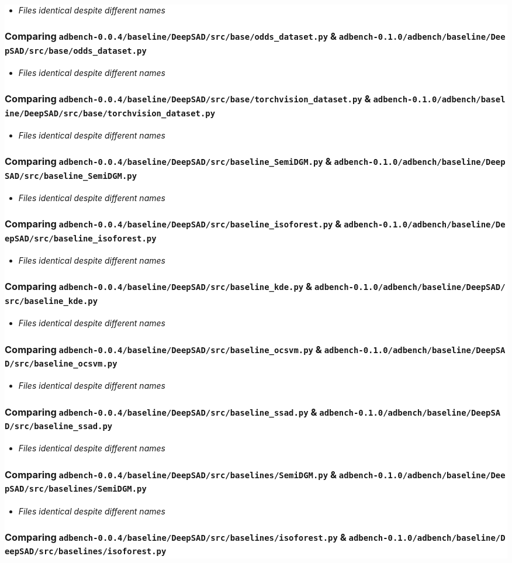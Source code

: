  * *Files identical despite different names*

### Comparing `adbench-0.0.4/baseline/DeepSAD/src/base/odds_dataset.py` & `adbench-0.1.0/adbench/baseline/DeepSAD/src/base/odds_dataset.py`

 * *Files identical despite different names*

### Comparing `adbench-0.0.4/baseline/DeepSAD/src/base/torchvision_dataset.py` & `adbench-0.1.0/adbench/baseline/DeepSAD/src/base/torchvision_dataset.py`

 * *Files identical despite different names*

### Comparing `adbench-0.0.4/baseline/DeepSAD/src/baseline_SemiDGM.py` & `adbench-0.1.0/adbench/baseline/DeepSAD/src/baseline_SemiDGM.py`

 * *Files identical despite different names*

### Comparing `adbench-0.0.4/baseline/DeepSAD/src/baseline_isoforest.py` & `adbench-0.1.0/adbench/baseline/DeepSAD/src/baseline_isoforest.py`

 * *Files identical despite different names*

### Comparing `adbench-0.0.4/baseline/DeepSAD/src/baseline_kde.py` & `adbench-0.1.0/adbench/baseline/DeepSAD/src/baseline_kde.py`

 * *Files identical despite different names*

### Comparing `adbench-0.0.4/baseline/DeepSAD/src/baseline_ocsvm.py` & `adbench-0.1.0/adbench/baseline/DeepSAD/src/baseline_ocsvm.py`

 * *Files identical despite different names*

### Comparing `adbench-0.0.4/baseline/DeepSAD/src/baseline_ssad.py` & `adbench-0.1.0/adbench/baseline/DeepSAD/src/baseline_ssad.py`

 * *Files identical despite different names*

### Comparing `adbench-0.0.4/baseline/DeepSAD/src/baselines/SemiDGM.py` & `adbench-0.1.0/adbench/baseline/DeepSAD/src/baselines/SemiDGM.py`

 * *Files identical despite different names*

### Comparing `adbench-0.0.4/baseline/DeepSAD/src/baselines/isoforest.py` & `adbench-0.1.0/adbench/baseline/DeepSAD/src/baselines/isoforest.py`
